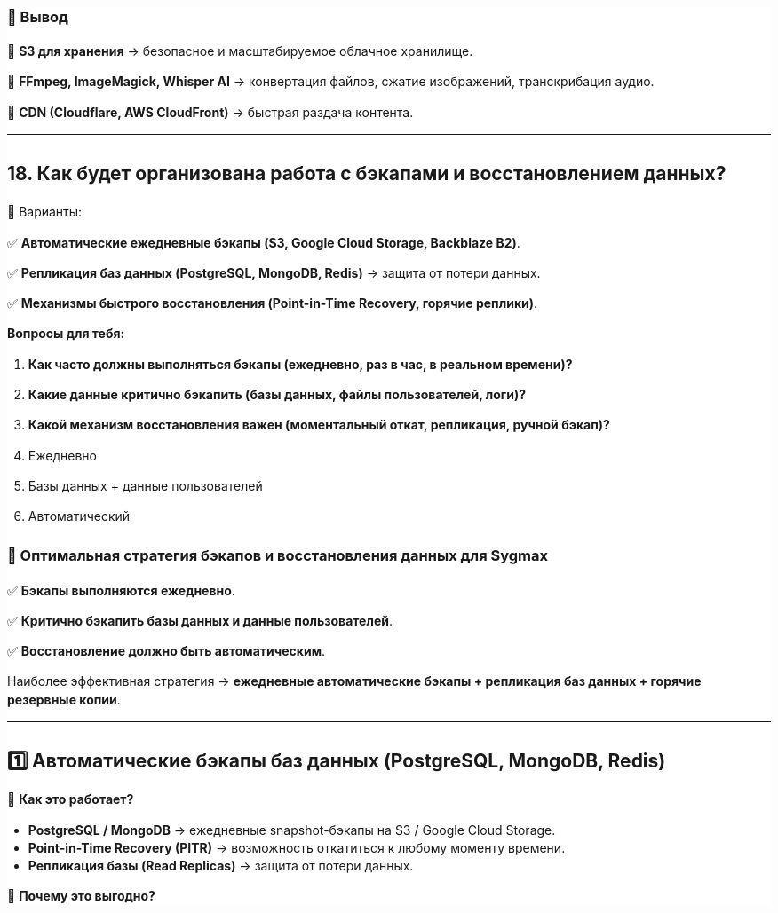 ### **📌 Вывод**

🔹 **S3 для хранения** → безопасное и масштабируемое облачное хранилище.

🔹 **FFmpeg, ImageMagick, Whisper AI** → конвертация файлов, сжатие изображений, транскрибация аудио.

🔹 **CDN (Cloudflare, AWS CloudFront)** → быстрая раздача контента.

---

## **18. Как будет организована работа с бэкапами и восстановлением данных?**

📌 Варианты:

✅ **Автоматические ежедневные бэкапы (S3, Google Cloud Storage, Backblaze B2)**.

✅ **Репликация баз данных (PostgreSQL, MongoDB, Redis)** → защита от потери данных.

✅ **Механизмы быстрого восстановления (Point-in-Time Recovery, горячие реплики)**.

**Вопросы для тебя:**

1. **Как часто должны выполняться бэкапы (ежедневно, раз в час, в реальном времени)?**
2. **Какие данные критично бэкапить (базы данных, файлы пользователей, логи)?**
3. **Какой механизм восстановления важен (моментальный откат, репликация, ручной бэкап)?**

1. Ежедневно
2. Базы данных + данные пользователей
3. Автоматический

### **📌 Оптимальная стратегия бэкапов и восстановления данных для Sygmax**

✅ **Бэкапы выполняются ежедневно**.

✅ **Критично бэкапить базы данных и данные пользователей**.

✅ **Восстановление должно быть автоматическим**.

Наиболее эффективная стратегия → **ежедневные автоматические бэкапы + репликация баз данных + горячие резервные копии**.

---

## **1️⃣ Автоматические бэкапы баз данных (PostgreSQL, MongoDB, Redis)**

📌 **Как это работает?**

- **PostgreSQL / MongoDB** → ежедневные snapshot-бэкапы на S3 / Google Cloud Storage.
- **Point-in-Time Recovery (PITR)** → возможность откатиться к любому моменту времени.
- **Репликация базы (Read Replicas)** → защита от потери данных.

📌 **Почему это выгодно?**
